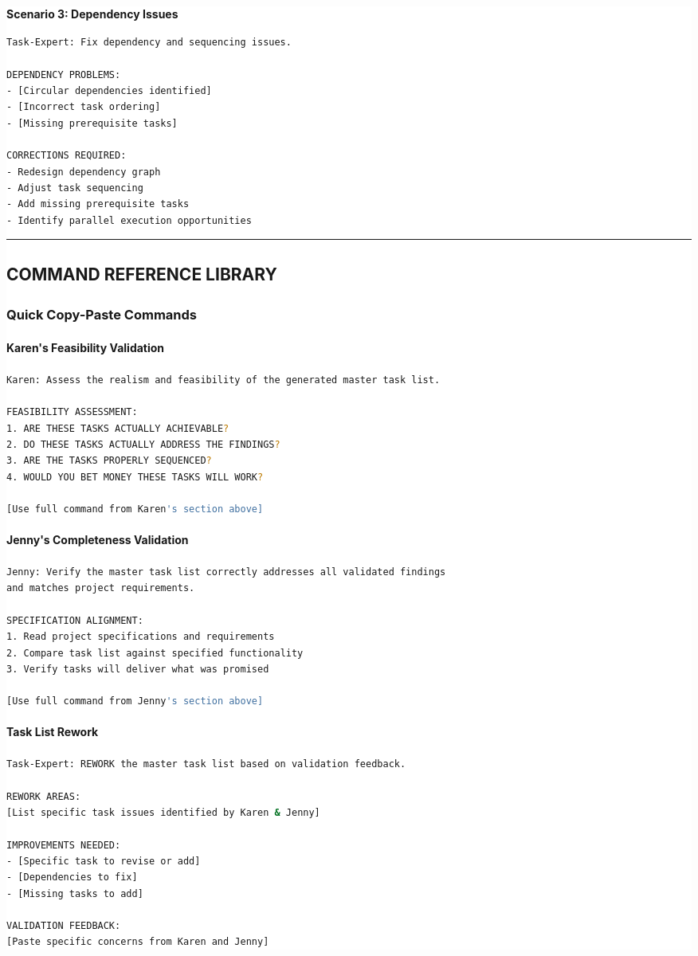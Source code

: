 **Scenario 3: Dependency Issues**

```bash
Task-Expert: Fix dependency and sequencing issues.

DEPENDENCY PROBLEMS:
- [Circular dependencies identified]
- [Incorrect task ordering]
- [Missing prerequisite tasks]

CORRECTIONS REQUIRED:
- Redesign dependency graph
- Adjust task sequencing
- Add missing prerequisite tasks
- Identify parallel execution opportunities
```

---

## COMMAND REFERENCE LIBRARY

### Quick Copy-Paste Commands

#### Karen's Feasibility Validation

```bash
Karen: Assess the realism and feasibility of the generated master task list.

FEASIBILITY ASSESSMENT:
1. ARE THESE TASKS ACTUALLY ACHIEVABLE?
2. DO THESE TASKS ACTUALLY ADDRESS THE FINDINGS?
3. ARE THE TASKS PROPERLY SEQUENCED?
4. WOULD YOU BET MONEY THESE TASKS WILL WORK?

[Use full command from Karen's section above]
```

#### Jenny's Completeness Validation

```bash
Jenny: Verify the master task list correctly addresses all validated findings
and matches project requirements.

SPECIFICATION ALIGNMENT:
1. Read project specifications and requirements
2. Compare task list against specified functionality
3. Verify tasks will deliver what was promised

[Use full command from Jenny's section above]
```

#### Task List Rework

```bash
Task-Expert: REWORK the master task list based on validation feedback.

REWORK AREAS:
[List specific task issues identified by Karen & Jenny]

IMPROVEMENTS NEEDED:
- [Specific task to revise or add]
- [Dependencies to fix]
- [Missing tasks to add]

VALIDATION FEEDBACK:
[Paste specific concerns from Karen and Jenny]
```